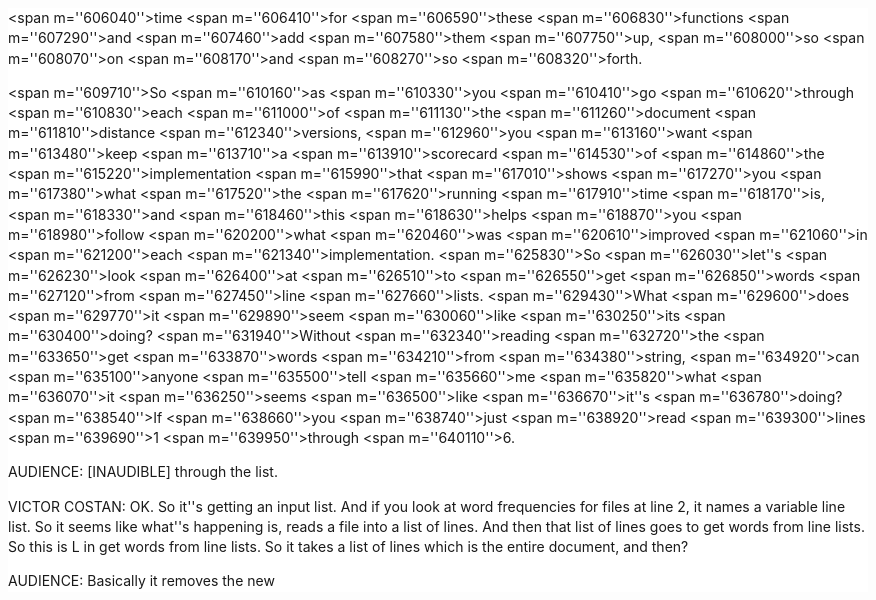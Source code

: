   <span m=''606040''>time</span> <span m=''606410''>for</span> <span m=''606590''>these</span>
  <span m=''606830''>functions</span> <span m=''607290''>and</span> <span m=''607460''>add</span>
  <span m=''607580''>them</span> <span m=''607750''>up,</span> <span m=''608000''>so</span>
  <span m=''608070''>on</span> <span m=''608170''>and</span> <span m=''608270''>so</span>
  <span m=''608320''>forth.</span> </p><p><span m=''609710''>So</span> <span m=''610160''>as</span>
  <span m=''610330''>you</span> <span m=''610410''>go</span> <span m=''610620''>through</span>
  <span m=''610830''>each</span> <span m=''611000''>of</span> <span m=''611130''>the</span>
  <span m=''611260''>document</span> <span m=''611810''>distance</span> <span m=''612340''>versions,</span>
  <span m=''612960''>you</span> <span m=''613160''>want</span> <span m=''613480''>keep</span>
  <span m=''613710''>a</span> <span m=''613910''>scorecard</span> <span m=''614530''>of</span>
  <span m=''614860''>the</span> <span m=''615220''>implementation</span> <span m=''615990''>that</span>
  <span m=''617010''>shows</span> <span m=''617270''>you</span> <span m=''617380''>what</span>
  <span m=''617520''>the</span> <span m=''617620''>running</span> <span m=''617910''>time</span>
  <span m=''618170''>is,</span> <span m=''618330''>and</span> <span m=''618460''>this</span>
  <span m=''618630''>helps</span> <span m=''618870''>you</span> <span m=''618980''>follow</span>
  <span m=''620200''>what</span> <span m=''620460''>was</span> <span m=''620610''>improved</span>
  <span m=''621060''>in</span> <span m=''621200''>each</span> <span m=''621340''>implementation.</span>
  <span m=''625830''>So</span> <span m=''626030''>let''s</span> <span m=''626230''>look</span>
  <span m=''626400''>at</span> <span m=''626510''>to</span> <span m=''626550''>get</span>
  <span m=''626850''>words</span> <span m=''627120''>from</span> <span m=''627450''>line</span>
  <span m=''627660''>lists.</span> <span m=''629430''>What</span> <span m=''629600''>does</span>
  <span m=''629770''>it</span> <span m=''629890''>seem</span> <span m=''630060''>like</span>
  <span m=''630250''>its</span> <span m=''630400''>doing?</span> <span m=''631940''>Without</span>
  <span m=''632340''>reading</span> <span m=''632720''>the</span> <span m=''633650''>get</span>
  <span m=''633870''>words</span> <span m=''634210''>from</span> <span m=''634380''>string,</span>
  <span m=''634920''>can</span> <span m=''635100''>anyone</span> <span m=''635500''>tell</span>
  <span m=''635660''>me</span> <span m=''635820''>what</span> <span m=''636070''>it</span>
  <span m=''636250''>seems</span> <span m=''636500''>like</span> <span m=''636670''>it''s</span>
  <span m=''636780''>doing?</span> <span m=''638540''>If</span> <span m=''638660''>you</span>
  <span m=''638740''>just</span> <span m=''638920''>read</span> <span m=''639300''>lines</span>
  <span m=''639690''>1</span> <span m=''639950''>through</span> <span m=''640110''>6.</span>
  </p><p><span m=''643896''>AUDIENCE: [INAUDIBLE]</span> <span m=''644888''>through</span>
  <span m=''645384''>the</span> <span m=''645880''>list.</span> </p><p><span m=''647380''>VICTOR
  COSTAN: OK.</span> <span m=''647700''>So</span> <span m=''647870''>it''s</span>
  <span m=''648020''>getting</span> <span m=''648290''>an</span> <span m=''648440''>input</span>
  <span m=''648810''>list.</span> <span m=''649940''>And</span> <span m=''650430''>if</span>
  <span m=''650550''>you</span> <span m=''650680''>look</span> <span m=''650860''>at</span>
  <span m=''650960''>word</span> <span m=''651220''>frequencies</span> <span m=''651740''>for</span>
  <span m=''651930''>files</span> <span m=''652400''>at line</span> <span m=''652880''>2,</span>
  <span m=''653700''>it</span> <span m=''654370''>names</span> <span m=''654670''>a</span>
  <span m=''654740''>variable</span> <span m=''655330''>line</span> <span m=''655620''>list.</span>
  <span m=''656430''>So</span> <span m=''656710''>it</span> <span m=''656890''>seems</span>
  <span m=''657240''>like</span> <span m=''657650''>what''s</span> <span m=''657990''>happening</span>
  <span m=''658560''>is,</span> <span m=''660360''>reads</span> <span m=''660600''>a</span>
  <span m=''660710''>file</span> <span m=''660970''>into</span> <span m=''661300''>a</span>
  <span m=''661410''>list</span> <span m=''661670''>of</span> <span m=''661780''>lines.</span>
  <span m=''662590''>And</span> <span m=''662790''>then</span> <span m=''662950''>that</span>
  <span m=''663120''>list</span> <span m=''663360''>of</span> <span m=''663470''>lines</span>
  <span m=''663820''>goes</span> <span m=''664050''>to</span> <span m=''664450''>get</span>
  <span m=''664680''>words</span> <span m=''664990''>from</span> <span m=''665180''>line</span>
  <span m=''665525''>lists.</span> <span m=''667140''>So</span> <span m=''667370''>this</span>
  <span m=''669970''>is</span> <span m=''670190''>L</span> <span m=''670680''>in</span>
  <span m=''670900''>get</span> <span m=''671080''>words from</span> <span m=''671510''>line</span>
  <span m=''671795''>lists.</span> <span m=''672590''>So</span> <span m=''673283''>it
  takes</span> <span m=''673990''>a</span> <span m=''674060''>list</span> <span m=''674300''>of</span>
  <span m=''674400''>lines</span> <span m=''674670''>which</span> <span m=''674840''>is</span>
  <span m=''674930''>the</span> <span m=''675030''>entire</span> <span m=''675300''>document,</span>
  <span m=''675850''>and</span> <span m=''675980''>then?</span> </p><p><span m=''680900''>AUDIENCE:
  Basically</span> <span m=''681150''>it removes</span> <span m=''681460''>the new</span>